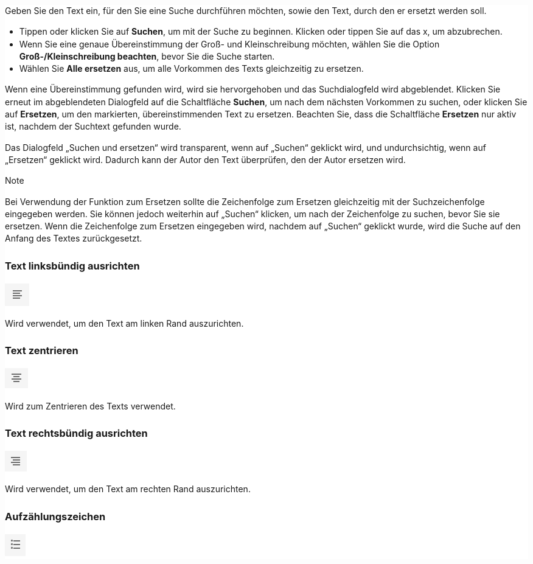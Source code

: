 Geben Sie den Text ein, für den Sie eine Suche durchführen möchten, sowie den Text, durch den er ersetzt werden soll.

* Tippen oder klicken Sie auf **Suchen**, um mit der Suche zu beginnen. Klicken oder tippen Sie auf das x, um abzubrechen.
* Wenn Sie eine genaue Übereinstimmung der Groß- und Kleinschreibung möchten, wählen Sie die Option **Groß-/Kleinschreibung beachten**, bevor Sie die Suche starten.
* Wählen Sie **Alle ersetzen** aus, um alle Vorkommen des Texts gleichzeitig zu ersetzen.

Wenn eine Übereinstimmung gefunden wird, wird sie hervorgehoben und das Suchdialogfeld wird abgeblendet. Klicken Sie erneut im abgeblendeten Dialogfeld auf die Schaltfläche **Suchen**, um nach dem nächsten Vorkommen zu suchen, oder klicken Sie auf **Ersetzen**, um den markierten, übereinstimmenden Text zu ersetzen. Beachten Sie, dass die Schaltfläche **Ersetzen** nur aktiv ist, nachdem der Suchtext gefunden wurde.

Das Dialogfeld „Suchen und ersetzen“ wird transparent, wenn auf „Suchen“ geklickt wird, und undurchsichtig, wenn auf „Ersetzen“ geklickt wird. Dadurch kann der Autor den Text überprüfen, den der Autor ersetzen wird.

>[!NOTE]
>
>Bei Verwendung der Funktion zum Ersetzen sollte die Zeichenfolge zum Ersetzen gleichzeitig mit der Suchzeichenfolge eingegeben werden. Sie können jedoch weiterhin auf „Suchen“ klicken, um nach der Zeichenfolge zu suchen, bevor Sie sie ersetzen. Wenn die Zeichenfolge zum Ersetzen eingegeben wird, nachdem auf „Suchen“ geklickt wurde, wird die Suche auf den Anfang des Textes zurückgesetzt.


### Text linksbündig ausrichten

![Symbol „Linksbündig ausrichten“](/help/assets/text-left.png)

Wird verwendet, um den Text am linken Rand auszurichten.

### Text zentrieren

![Symbol „Text zentrieren“](/help/assets/text-center.png)

Wird zum Zentrieren des Texts verwendet.

### Text rechtsbündig ausrichten

![Symbol „Rechtsbündig ausrichten“](/help/assets/text-right.png)

Wird verwendet, um den Text am rechten Rand auszurichten.

### Aufzählungszeichen

![Symbol „Aufzählungszeichen“](/help/assets/text-bullet.png)
